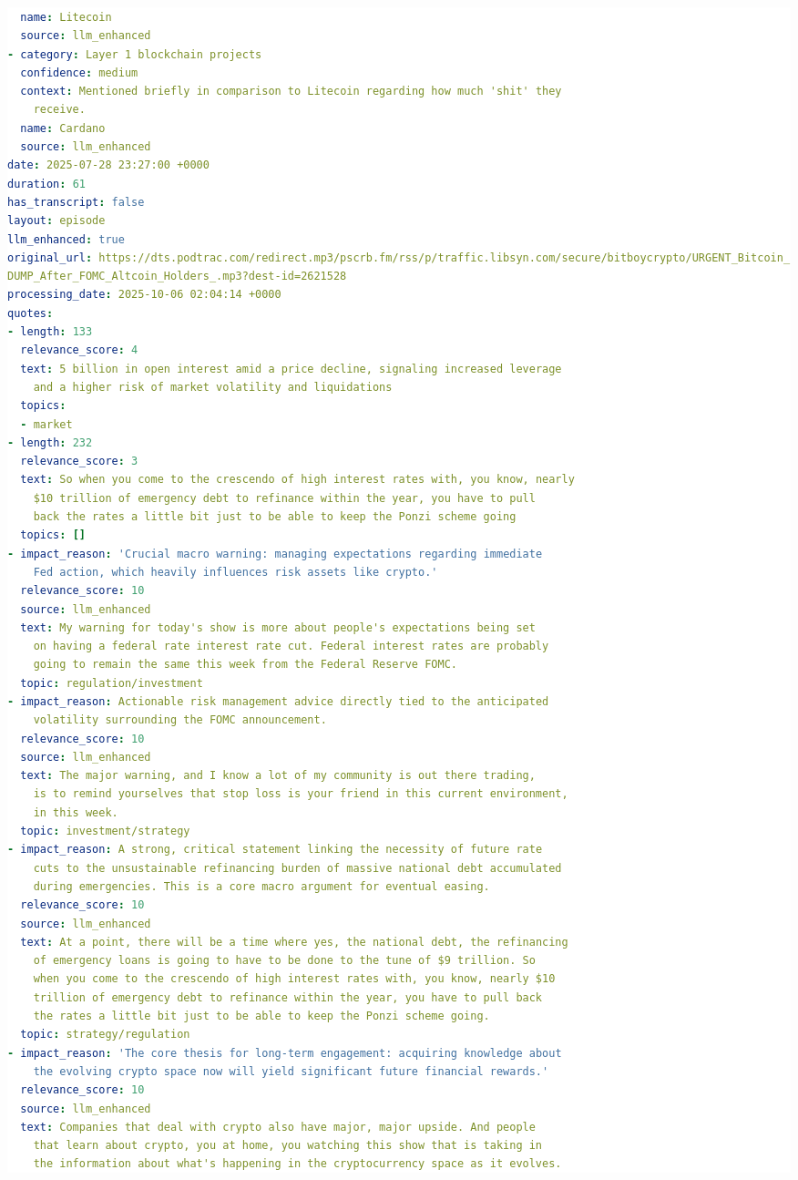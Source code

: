 ```yaml
  name: Litecoin
  source: llm_enhanced
- category: Layer 1 blockchain projects
  confidence: medium
  context: Mentioned briefly in comparison to Litecoin regarding how much 'shit' they
    receive.
  name: Cardano
  source: llm_enhanced
date: 2025-07-28 23:27:00 +0000
duration: 61
has_transcript: false
layout: episode
llm_enhanced: true
original_url: https://dts.podtrac.com/redirect.mp3/pscrb.fm/rss/p/traffic.libsyn.com/secure/bitboycrypto/URGENT_Bitcoin_DUMP_After_FOMC_Altcoin_Holders_.mp3?dest-id=2621528
processing_date: 2025-10-06 02:04:14 +0000
quotes:
- length: 133
  relevance_score: 4
  text: 5 billion in open interest amid a price decline, signaling increased leverage
    and a higher risk of market volatility and liquidations
  topics:
  - market
- length: 232
  relevance_score: 3
  text: So when you come to the crescendo of high interest rates with, you know, nearly
    $10 trillion of emergency debt to refinance within the year, you have to pull
    back the rates a little bit just to be able to keep the Ponzi scheme going
  topics: []
- impact_reason: 'Crucial macro warning: managing expectations regarding immediate
    Fed action, which heavily influences risk assets like crypto.'
  relevance_score: 10
  source: llm_enhanced
  text: My warning for today's show is more about people's expectations being set
    on having a federal rate interest rate cut. Federal interest rates are probably
    going to remain the same this week from the Federal Reserve FOMC.
  topic: regulation/investment
- impact_reason: Actionable risk management advice directly tied to the anticipated
    volatility surrounding the FOMC announcement.
  relevance_score: 10
  source: llm_enhanced
  text: The major warning, and I know a lot of my community is out there trading,
    is to remind yourselves that stop loss is your friend in this current environment,
    in this week.
  topic: investment/strategy
- impact_reason: A strong, critical statement linking the necessity of future rate
    cuts to the unsustainable refinancing burden of massive national debt accumulated
    during emergencies. This is a core macro argument for eventual easing.
  relevance_score: 10
  source: llm_enhanced
  text: At a point, there will be a time where yes, the national debt, the refinancing
    of emergency loans is going to have to be done to the tune of $9 trillion. So
    when you come to the crescendo of high interest rates with, you know, nearly $10
    trillion of emergency debt to refinance within the year, you have to pull back
    the rates a little bit just to be able to keep the Ponzi scheme going.
  topic: strategy/regulation
- impact_reason: 'The core thesis for long-term engagement: acquiring knowledge about
    the evolving crypto space now will yield significant future financial rewards.'
  relevance_score: 10
  source: llm_enhanced
  text: Companies that deal with crypto also have major, major upside. And people
    that learn about crypto, you at home, you watching this show that is taking in
    the information about what's happening in the cryptocurrency space as it evolves.
```
